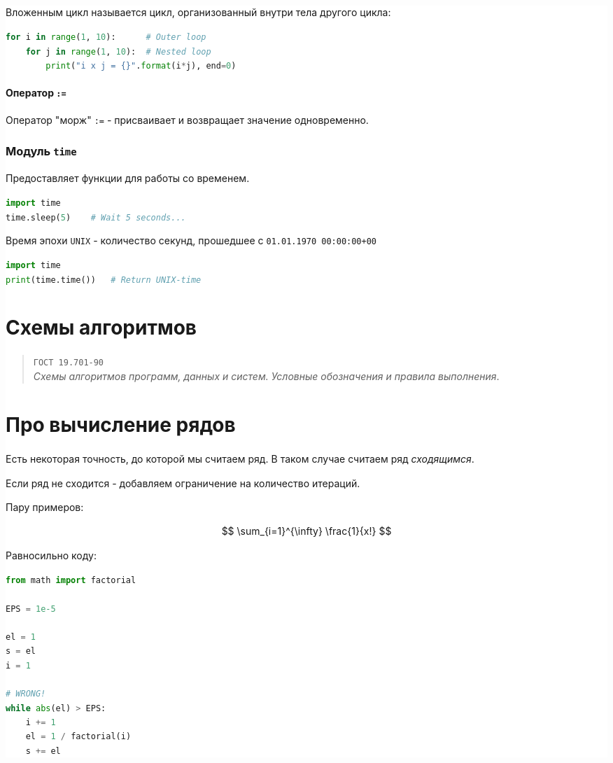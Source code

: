 Вложенным цикл называется цикл, организованный внутри тела другого цикла:

```py
for i in range(1, 10):      # Outer loop
    for j in range(1, 10):  # Nested loop
        print("i x j = {}".format(i*j), end=0)
```

#### Оператор `:=`

Оператор "морж" `:=` - присваивает и возвращает значение одновременно.

### Модуль `time`

Предоставляет функции для работы со временем.

```py
import time
time.sleep(5)    # Wait 5 seconds...
```

Время эпохи `UNIX` - количество секунд, прошедшее с `01.01.1970 00:00:00+00`

```py
import time
print(time.time())   # Return UNIX-time
```

# Схемы алгоритмов

> `ГОСТ 19.701-90` \
> _Схемы алгоритмов программ, данных и систем. Условные обозначения и правила выполнения_.

# Про вычисление рядов

Есть некоторая точность, до которой мы считаем ряд. В таком случае считаем ряд _сходящимся_.

Если ряд не сходится - добавляем ограничение на количество итераций.

Пару примеров:

$$
\sum_{i=1}^{\infty} \frac{1}{x!}
$$

Равносильно коду:

```py
from math import factorial

EPS = 1e-5

el = 1
s = el
i = 1

# WRONG!
while abs(el) > EPS:
    i += 1
    el = 1 / factorial(i)
    s += el
```
